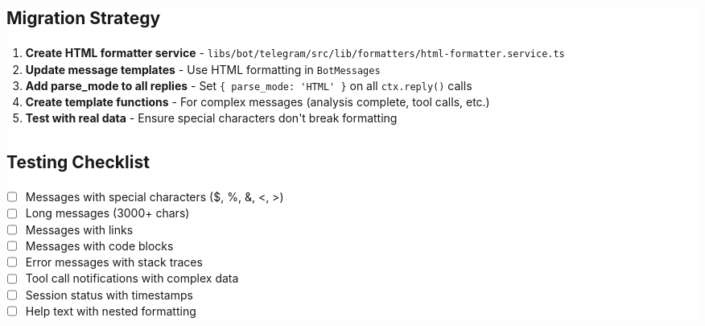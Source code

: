 
## Migration Strategy

1. **Create HTML formatter service** - `libs/bot/telegram/src/lib/formatters/html-formatter.service.ts`
2. **Update message templates** - Use HTML formatting in `BotMessages`
3. **Add parse_mode to all replies** - Set `{ parse_mode: 'HTML' }` on all `ctx.reply()` calls
4. **Create template functions** - For complex messages (analysis complete, tool calls, etc.)
5. **Test with real data** - Ensure special characters don't break formatting

## Testing Checklist

- [ ] Messages with special characters ($, %, &, <, >)
- [ ] Long messages (3000+ chars)
- [ ] Messages with links
- [ ] Messages with code blocks
- [ ] Error messages with stack traces
- [ ] Tool call notifications with complex data
- [ ] Session status with timestamps
- [ ] Help text with nested formatting

